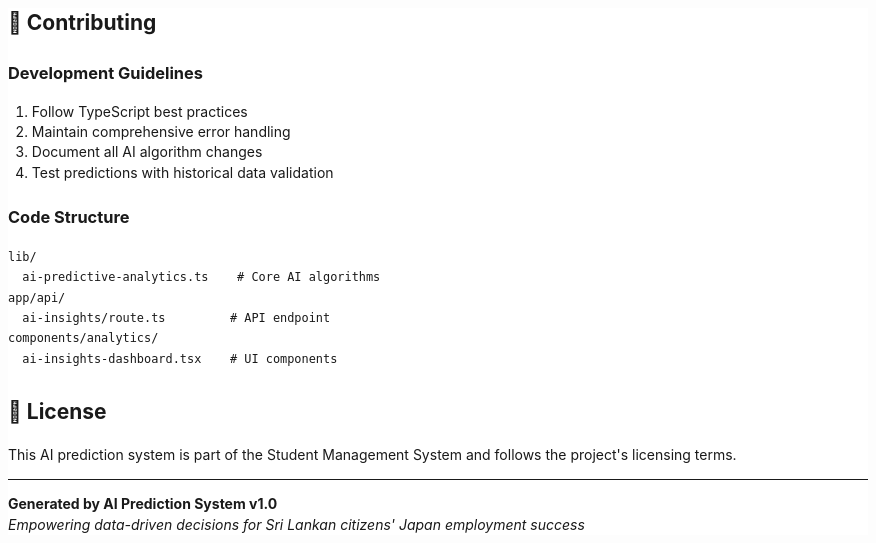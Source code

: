 ## 🤝 Contributing

### Development Guidelines
1. Follow TypeScript best practices
2. Maintain comprehensive error handling
3. Document all AI algorithm changes
4. Test predictions with historical data validation

### Code Structure
```
lib/
  ai-predictive-analytics.ts    # Core AI algorithms
app/api/
  ai-insights/route.ts         # API endpoint
components/analytics/
  ai-insights-dashboard.tsx    # UI components
```

## 📄 License

This AI prediction system is part of the Student Management System and follows the project's licensing terms.

---

**Generated by AI Prediction System v1.0**  
*Empowering data-driven decisions for Sri Lankan citizens' Japan employment success*